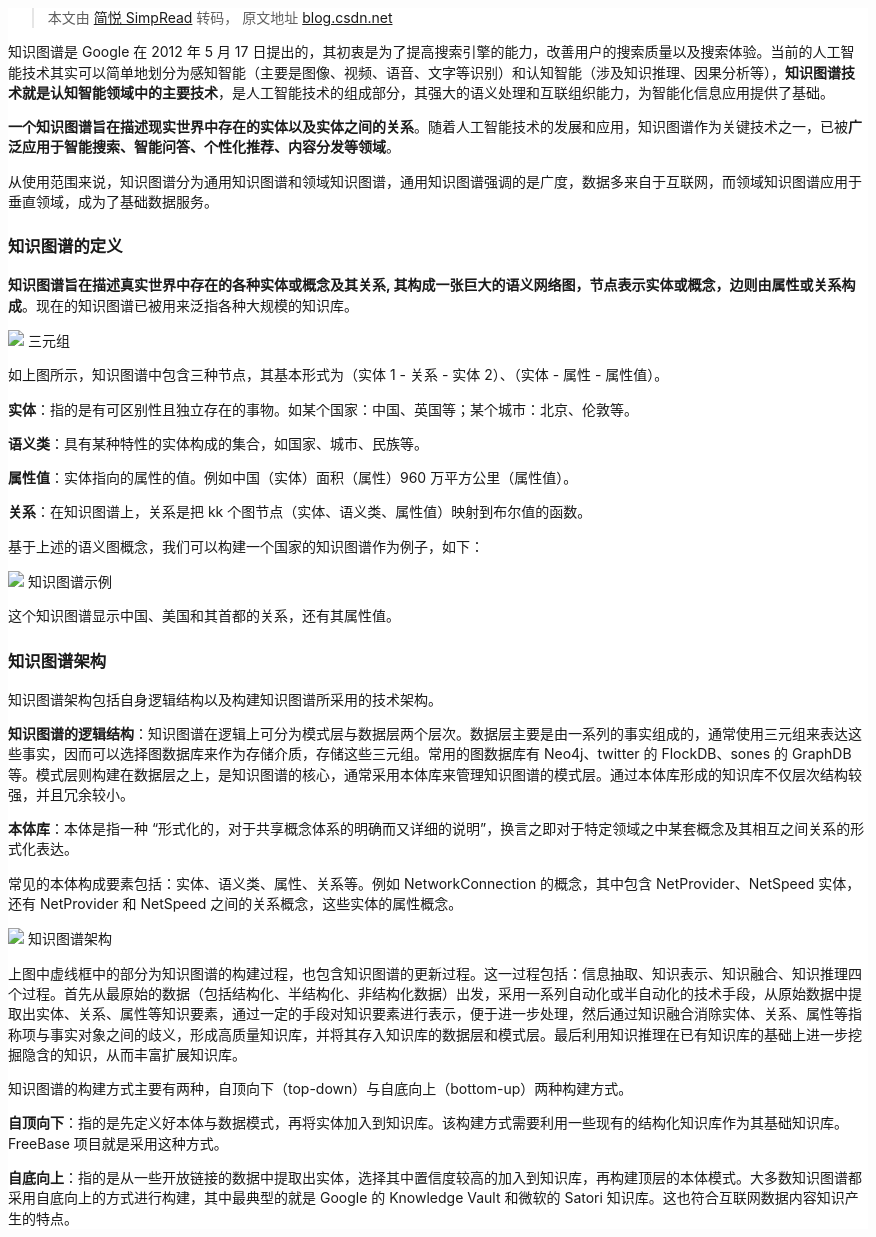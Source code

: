 > 本文由 [简悦 SimpRead](http://ksria.com/simpread/) 转码， 原文地址 [blog.csdn.net](https://blog.csdn.net/yuanl15/article/details/89875504?utm_medium=distribute.pc_relevant.none-task-blog-BlogCommendFromBaidu-7.control&depth_1-utm_source=distribute.pc_relevant.none-task-blog-BlogCommendFromBaidu-7.control)

知识图谱是 Google 在 2012 年 5 月 17 日提出的，其初衷是为了提高搜索引擎的能力，改善用户的搜索质量以及搜索体验。当前的人工智能技术其实可以简单地划分为感知智能（主要是图像、视频、语音、文字等识别）和认知智能（涉及知识推理、因果分析等），**知识图谱技术就是认知智能领域中的主要技术**，是人工智能技术的组成部分，其强大的语义处理和互联组织能力，为智能化信息应用提供了基础。

**一个知识图谱旨在描述现实世界中存在的实体以及实体之间的关系**。随着人工智能技术的发展和应用，知识图谱作为关键技术之一，已被**广泛应用于智能搜索、智能问答、个性化推荐、内容分发等领域**。

从使用范围来说，知识图谱分为通用知识图谱和领域知识图谱，通用知识图谱强调的是广度，数据多来自于互联网，而领域知识图谱应用于垂直领域，成为了基础数据服务。

### 知识图谱的定义

**知识图谱旨在描述真实世界中存在的各种实体或概念及其关系, 其构成一张巨大的语义网络图，节点表示实体或概念，边则由属性或关系构成**。现在的知识图谱已被用来泛指各种大规模的知识库。

![](https://img-blog.csdnimg.cn/20190506102738489.jpg?x-oss-process=image/watermark,type_ZmFuZ3poZW5naGVpdGk,shadow_10,text_aHR0cHM6Ly9ibG9nLmNzZG4ubmV0L3l1YW5sMTU=,size_16,color_FFFFFF,t_70) 三元组

如上图所示，知识图谱中包含三种节点，其基本形式为（实体 1 - 关系 - 实体 2）、（实体 - 属性 - 属性值）。

**实体**：指的是有可区别性且独立存在的事物。如某个国家：中国、英国等；某个城市：北京、伦敦等。

**语义类**：具有某种特性的实体构成的集合，如国家、城市、民族等。

**属性值**：实体指向的属性的值。例如中国（实体）面积（属性）960 万平方公里（属性值）。

**关系**：在知识图谱上，关系是把 kk 个图节点（实体、语义类、属性值）映射到布尔值的函数。

基于上述的语义图概念，我们可以构建一个国家的知识图谱作为例子，如下：

![](https://img-blog.csdnimg.cn/20190506105309895.jpg?x-oss-process=image/watermark,type_ZmFuZ3poZW5naGVpdGk,shadow_10,text_aHR0cHM6Ly9ibG9nLmNzZG4ubmV0L3l1YW5sMTU=,size_16,color_FFFFFF,t_70) 知识图谱示例

这个知识图谱显示中国、美国和其首都的关系，还有其属性值。

### 知识图谱架构

知识图谱架构包括自身逻辑结构以及构建知识图谱所采用的技术架构。

**知识图谱的逻辑结构**：知识图谱在逻辑上可分为模式层与数据层两个层次。数据层主要是由一系列的事实组成的，通常使用三元组来表达这些事实，因而可以选择图数据库来作为存储介质，存储这些三元组。常用的图数据库有 Neo4j、twitter 的 FlockDB、sones 的 GraphDB 等。模式层则构建在数据层之上，是知识图谱的核心，通常采用本体库来管理知识图谱的模式层。通过本体库形成的知识库不仅层次结构较强，并且冗余较小。

**本体库**：本体是指一种 “形式化的，对于共享概念体系的明确而又详细的说明”，换言之即对于特定领域之中某套概念及其相互之间关系的形式化表达。

常见的本体构成要素包括：实体、语义类、属性、关系等。例如 NetworkConnection 的概念，其中包含 NetProvider、NetSpeed 实体，还有 NetProvider 和 NetSpeed 之间的关系概念，这些实体的属性概念。

![](http://www.talkwithtrend.com/home/attachment/201709/30/938893_150675663392944.jpg) 知识图谱架构

上图中虚线框中的部分为知识图谱的构建过程，也包含知识图谱的更新过程。这一过程包括：信息抽取、知识表示、知识融合、知识推理四个过程。首先从最原始的数据（包括结构化、半结构化、非结构化数据）出发，采用一系列自动化或半自动化的技术手段，从原始数据中提取出实体、关系、属性等知识要素，通过一定的手段对知识要素进行表示，便于进一步处理，然后通过知识融合消除实体、关系、属性等指称项与事实对象之间的歧义，形成高质量知识库，并将其存入知识库的数据层和模式层。最后利用知识推理在已有知识库的基础上进一步挖掘隐含的知识，从而丰富扩展知识库。

知识图谱的构建方式主要有两种，自顶向下（top-down）与自底向上（bottom-up）两种构建方式。

**自顶向下**：指的是先定义好本体与数据模式，再将实体加入到知识库。该构建方式需要利用一些现有的结构化知识库作为其基础知识库。FreeBase 项目就是采用这种方式。

**自底向上**：指的是从一些开放链接的数据中提取出实体，选择其中置信度较高的加入到知识库，再构建顶层的本体模式。大多数知识图谱都采用自底向上的方式进行构建，其中最典型的就是 Google 的 Knowledge Vault 和微软的 Satori 知识库。这也符合互联网数据内容知识产生的特点。
